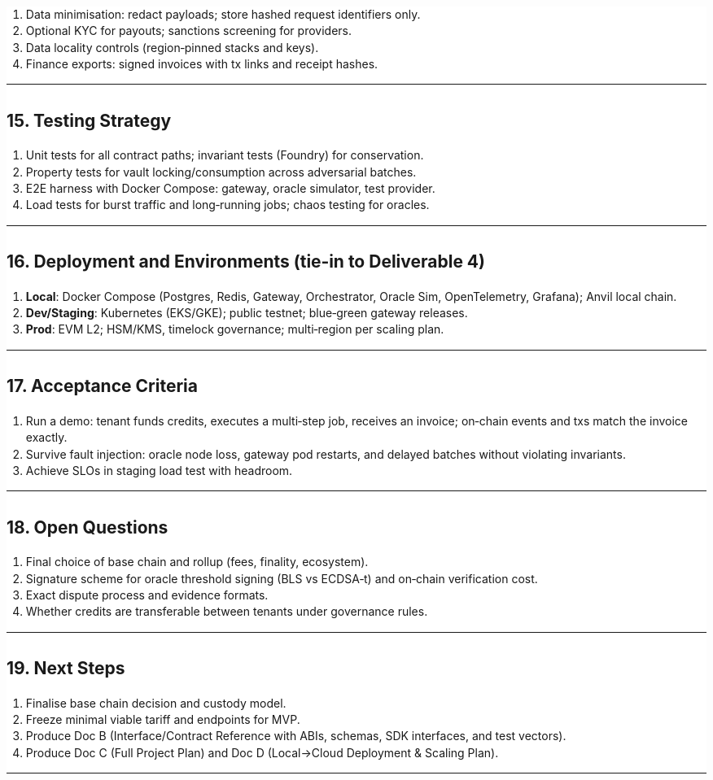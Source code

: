 1. Data minimisation: redact payloads; store hashed request identifiers only.
2. Optional KYC for payouts; sanctions screening for providers.
3. Data locality controls (region‑pinned stacks and keys).
4. Finance exports: signed invoices with tx links and receipt hashes.

---

## 15. Testing Strategy

1. Unit tests for all contract paths; invariant tests (Foundry) for conservation.
2. Property tests for vault locking/consumption across adversarial batches.
3. E2E harness with Docker Compose: gateway, oracle simulator, test provider.
4. Load tests for burst traffic and long‑running jobs; chaos testing for oracles.

---

## 16. Deployment and Environments (tie‑in to Deliverable 4)

1. **Local**: Docker Compose (Postgres, Redis, Gateway, Orchestrator, Oracle Sim, OpenTelemetry, Grafana); Anvil local chain.
2. **Dev/Staging**: Kubernetes (EKS/GKE); public testnet; blue‑green gateway releases.
3. **Prod**: EVM L2; HSM/KMS, timelock governance; multi‑region per scaling plan.

---

## 17. Acceptance Criteria

1. Run a demo: tenant funds credits, executes a multi‑step job, receives an invoice; on‑chain events and txs match the invoice exactly.
2. Survive fault injection: oracle node loss, gateway pod restarts, and delayed batches without violating invariants.
3. Achieve SLOs in staging load test with headroom.

---

## 18. Open Questions

1. Final choice of base chain and rollup (fees, finality, ecosystem).
2. Signature scheme for oracle threshold signing (BLS vs ECDSA‑t) and on‑chain verification cost.
3. Exact dispute process and evidence formats.
4. Whether credits are transferable between tenants under governance rules.

---

## 19. Next Steps

1. Finalise base chain decision and custody model.
2. Freeze minimal viable tariff and endpoints for MVP.
3. Produce Doc B (Interface/Contract Reference with ABIs, schemas, SDK interfaces, and test vectors).
4. Produce Doc C (Full Project Plan) and Doc D (Local→Cloud Deployment & Scaling Plan).

---